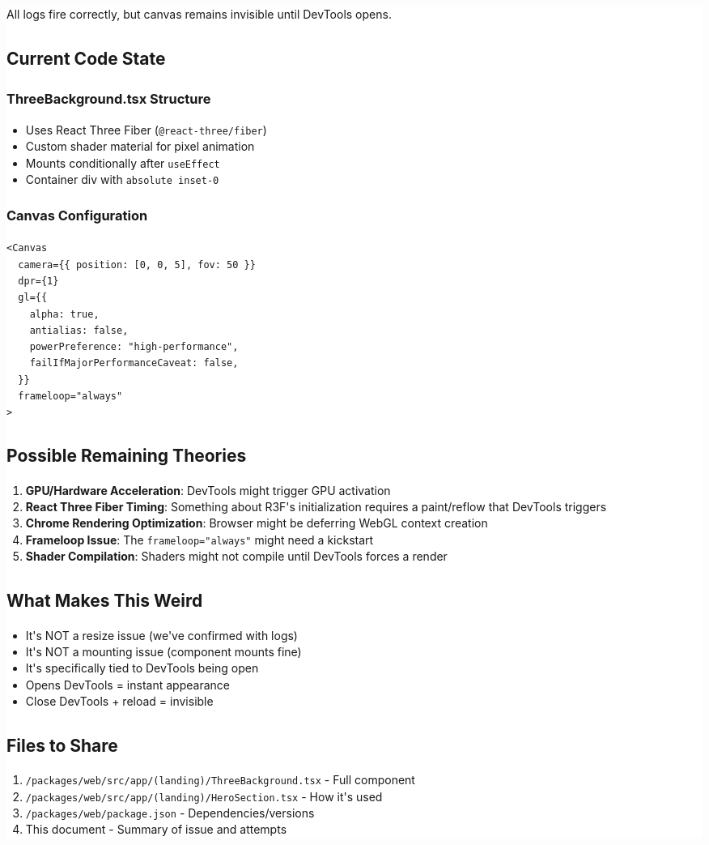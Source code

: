All logs fire correctly, but canvas remains invisible until DevTools opens.

## Current Code State

### ThreeBackground.tsx Structure

- Uses React Three Fiber (`@react-three/fiber`)
- Custom shader material for pixel animation
- Mounts conditionally after `useEffect`
- Container div with `absolute inset-0`

### Canvas Configuration

```tsx
<Canvas
  camera={{ position: [0, 0, 5], fov: 50 }}
  dpr={1}
  gl={{
    alpha: true,
    antialias: false,
    powerPreference: "high-performance",
    failIfMajorPerformanceCaveat: false,
  }}
  frameloop="always"
>
```

## Possible Remaining Theories

1. **GPU/Hardware Acceleration**: DevTools might trigger GPU activation
2. **React Three Fiber Timing**: Something about R3F's initialization requires a paint/reflow that DevTools triggers
3. **Chrome Rendering Optimization**: Browser might be deferring WebGL context creation
4. **Frameloop Issue**: The `frameloop="always"` might need a kickstart
5. **Shader Compilation**: Shaders might not compile until DevTools forces a render

## What Makes This Weird

- It's NOT a resize issue (we've confirmed with logs)
- It's NOT a mounting issue (component mounts fine)
- It's specifically tied to DevTools being open
- Opens DevTools = instant appearance
- Close DevTools + reload = invisible

## Files to Share

1. `/packages/web/src/app/(landing)/ThreeBackground.tsx` - Full component
2. `/packages/web/src/app/(landing)/HeroSection.tsx` - How it's used
3. `/packages/web/package.json` - Dependencies/versions
4. This document - Summary of issue and attempts
